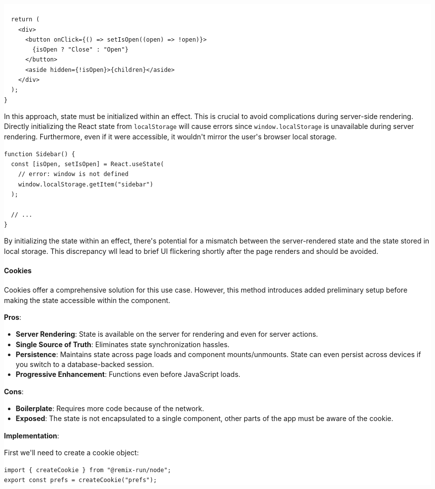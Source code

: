 ```tsx

  return (
    <div>
      <button onClick={() => setIsOpen((open) => !open)}>
        {isOpen ? "Close" : "Open"}
      </button>
      <aside hidden={!isOpen}>{children}</aside>
    </div>
  );
}
```

In this approach, state must be initialized within an effect. This is crucial to avoid complications during server-side rendering. Directly initializing the React state from `localStorage` will cause errors since `window.localStorage` is unavailable during server rendering. Furthermore, even if it were accessible, it wouldn't mirror the user's browser local storage.

```tsx bad lines=[4]
function Sidebar() {
  const [isOpen, setIsOpen] = React.useState(
    // error: window is not defined
    window.localStorage.getItem("sidebar")
  );

  // ...
}
```

By initializing the state within an effect, there's potential for a mismatch between the server-rendered state and the state stored in local storage. This discrepancy wll lead to brief UI flickering shortly after the page renders and should be avoided.

#### Cookies

Cookies offer a comprehensive solution for this use case. However, this method introduces added preliminary setup before making the state accessible within the component.

**Pros**:

- **Server Rendering**: State is available on the server for rendering and even for server actions.
- **Single Source of Truth**: Eliminates state synchronization hassles.
- **Persistence**: Maintains state across page loads and component mounts/unmounts. State can even persist across devices if you switch to a database-backed session.
- **Progressive Enhancement**: Functions even before JavaScript loads.

**Cons**:

- **Boilerplate**: Requires more code because of the network.
- **Exposed**: The state is not encapsulated to a single component, other parts of the app must be aware of the cookie.

**Implementation**:

First we'll need to create a cookie object:

```tsx
import { createCookie } from "@remix-run/node";
export const prefs = createCookie("prefs");
```


[fullstack_data_flow]: ./data-flow
[use_navigation]: ../hooks/use-navigation
[use_fetcher]: ../hooks/use-fetcher
[use_loader_data]: ../hooks/use-loader-data
[use_action_data]: ../hooks/use-action-data
[cache_control_header]: https://developer.mozilla.org/en-US/docs/Web/HTTP/Headers/Cache-Control
[pending_ui]: ./pending-ui
[window_global]: https://developer.mozilla.org/en-US/docs/Web/API/Window/window
[local_storage_global]: https://developer.mozilla.org/en-US/docs/Web/API/Window/localStorage